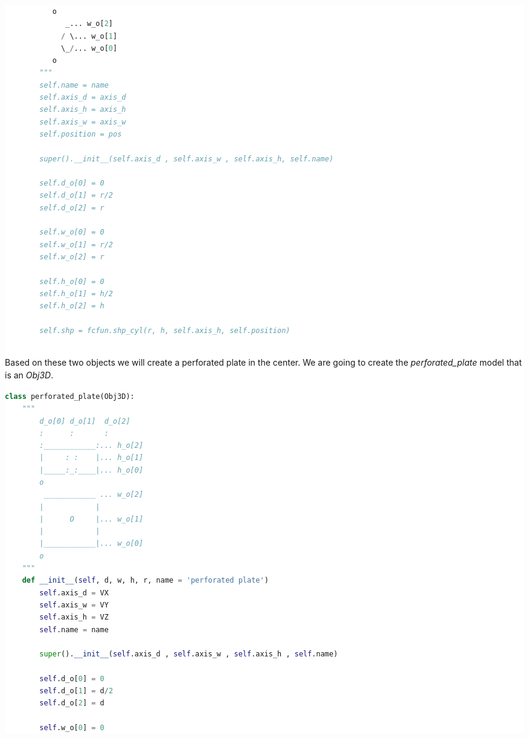 ```python
           o
              _... w_o[2]
             / \... w_o[1]
             \_/... w_o[0]
           o
        """
        self.name = name
        self.axis_d = axis_d
        self.axis_h = axis_h
        self.axis_w = axis_w
        self.position = pos

        super().__init__(self.axis_d , self.axis_w , self.axis_h, self.name)

        self.d_o[0] = 0
        self.d_o[1] = r/2
        self.d_o[2] = r
        
        self.w_o[0] = 0
        self.w_o[1] = r/2
        self.w_o[2] = r
        
        self.h_o[0] = 0
        self.h_o[1] = h/2
        self.h_o[2] = h
        
        self.shp = fcfun.shp_cyl(r, h, self.axis_h, self.position)
        
```



Based on these two objects we will create a perforated plate in the center. We are going to create the *perforated_plate* model that is an *Obj3D*.



```python
class perforated_plate(Obj3D):
    """
        d_o[0] d_o[1]  d_o[2]
        :      :       :
        :____________:... h_o[2]
        |     : :    |... h_o[1]
        |_____:_:____|... h_o[0]
        o
         ____________ ... w_o[2]
        |            |
        |      O     |... w_o[1]
        |            |
        |____________|... w_o[0]
        o
    """
    def __init__(self, d, w, h, r, name = 'perforated plate')
        self.axis_d = VX
        self.axis_w = VY
        self.axis_h = VZ
        self.name = name
        
        super().__init__(self.axis_d , self.axis_w , self.axis_h , self.name)
        
        self.d_o[0] = 0
        self.d_o[1] = d/2
        self.d_o[2] = d
        
        self.w_o[0] = 0
```